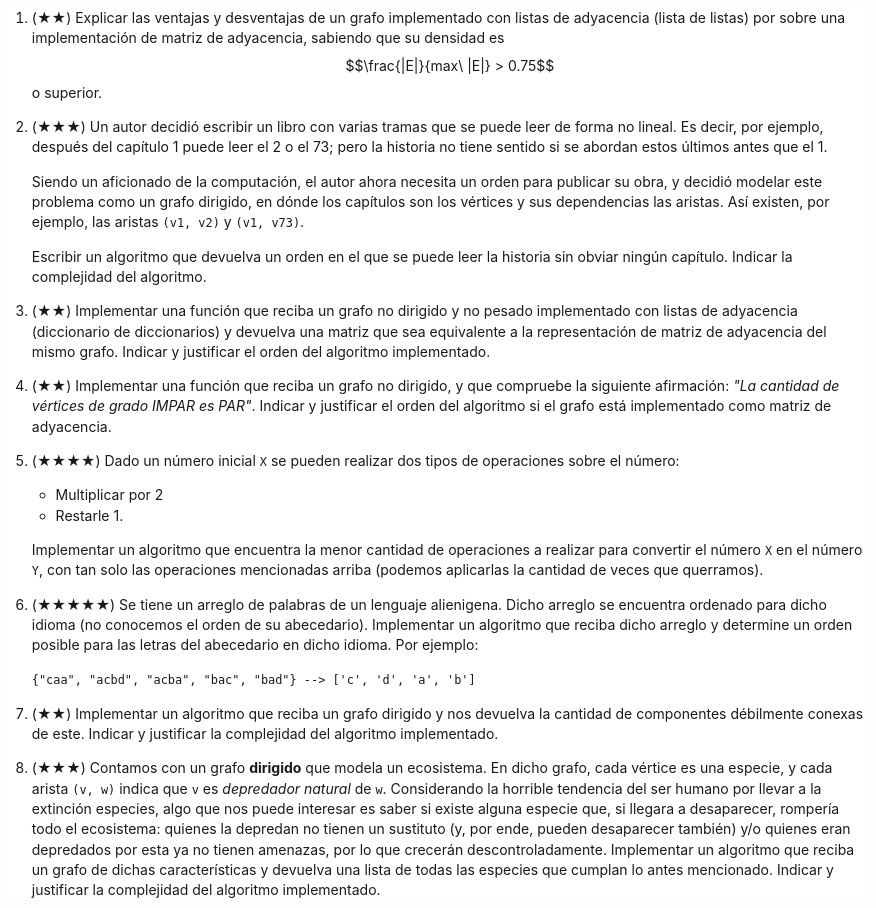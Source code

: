 1.  (★★) Explicar las ventajas y desventajas de un grafo implementado con listas de adyacencia (lista de listas)
    por sobre una implementación de matriz de adyacencia, sabiendo que su densidad es $$\frac{|E|}{max\ |E|} > 0.75$$
    o superior.

1.  (★★★) Un autor decidió escribir un libro con varias tramas que se puede
    leer de forma no lineal. Es decir, por ejemplo, después del capítulo 1
    puede leer el 2 o el 73; pero la historia no tiene sentido si
    se abordan estos últimos antes que el 1.

    Siendo un aficionado de la computación, el autor ahora necesita un
    orden para publicar su obra, y decidió modelar este problema como un
    grafo dirigido, en dónde los capítulos son los vértices y sus
    dependencias las aristas. Así existen, por ejemplo, las aristas
    `(v1, v2)` y `(v1, v73)`.

    Escribir un algoritmo que devuelva un orden en el que se puede leer
    la historia sin obviar ningún capítulo. Indicar la complejidad del
    algoritmo.

1.  (★★) Implementar una función que reciba un grafo no dirigido y no pesado implementado con
    listas de adyacencia (diccionario de diccionarios) y devuelva una matriz que sea equivalente a la
    representación de matriz de adyacencia del mismo grafo. Indicar y justificar el orden del algoritmo
    implementado.

1.  (★★) Implementar una función que reciba un grafo no dirigido, y que compruebe la siguiente afirmación:
    _"La cantidad de vértices de grado IMPAR es PAR"_. Indicar y justificar el orden del algoritmo si
    el grafo está implementado como matriz de adyacencia.

1.  (★★★★) Dado un número inicial `X` se pueden realizar dos tipos de operaciones sobre el número:

    - Multiplicar por 2
    - Restarle 1.

    Implementar un algoritmo que encuentra la menor cantidad de operaciones a realizar para convertir el número `X`
    en el número `Y`, con tan solo las operaciones mencionadas arriba (podemos aplicarlas la cantidad de veces
    que querramos).

1.  (★★★★★) Se tiene un arreglo de palabras de un lenguaje alienigena. Dicho arreglo se encuentra ordenado
    para dicho idioma (no conocemos el orden de su abecedario). Implementar un algoritmo que reciba dicho
    arreglo y determine un orden posible para las letras del abecedario en dicho idioma. Por ejemplo:
    ```
    {"caa", "acbd", "acba", "bac", "bad"} --> ['c', 'd', 'a', 'b']
    ```
    
1.  (★★) Implementar un algoritmo que reciba un grafo dirigido y nos devuelva la cantidad de componentes débilmente 
    conexas de este. Indicar y justificar la complejidad del algoritmo implementado. 

1.  (★★★) Contamos con un grafo **dirigido** que modela un ecosistema. En dicho grafo, cada vértice es una
    especie, y cada arista `(v, w)` indica que `v` es _depredador natural_ de `w`. Considerando la
    horrible tendencia del ser humano por llevar a la extinción especies, algo que nos puede interesar 
    es saber si existe alguna especie que, si llegara a desaparecer, rompería todo el ecosistema: quienes la
    depredan no tienen un sustituto (y, por ende, pueden desaparecer también) y/o quienes eran depredados
    por esta ya no tienen amenazas, por lo que crecerán descontroladamente.
    Implementar un algoritmo que reciba un grafo de dichas características y devuelva una lista de 
    todas las especies que cumplan lo antes mencionado. Indicar y justificar la complejidad del 
    algoritmo implementado. 

